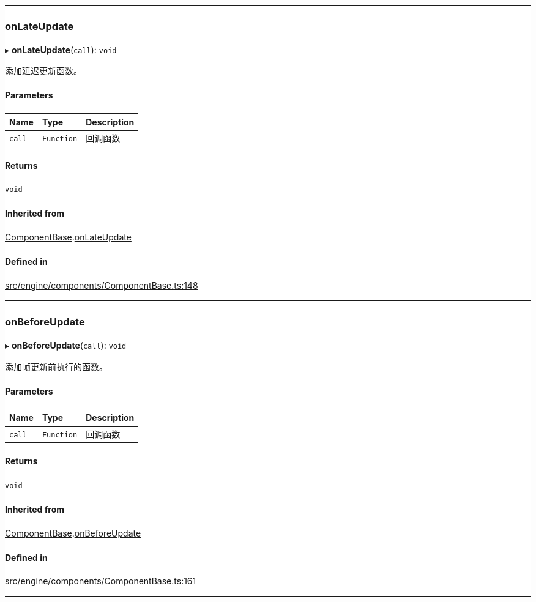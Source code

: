 ___

### onLateUpdate

▸ **onLateUpdate**(`call`): `void`

添加延迟更新函数。

#### Parameters

| Name | Type | Description |
| :------ | :------ | :------ |
| `call` | `Function` | 回调函数 |

#### Returns

`void`

#### Inherited from

[ComponentBase](ComponentBase.md).[onLateUpdate](ComponentBase.md#onlateupdate)

#### Defined in

[src/engine/components/ComponentBase.ts:148](https://github.com/Orillusion/orillusion/blob/main/src/engine/components/ComponentBase.ts#L148)

___

### onBeforeUpdate

▸ **onBeforeUpdate**(`call`): `void`

添加帧更新前执行的函数。

#### Parameters

| Name | Type | Description |
| :------ | :------ | :------ |
| `call` | `Function` | 回调函数 |

#### Returns

`void`

#### Inherited from

[ComponentBase](ComponentBase.md).[onBeforeUpdate](ComponentBase.md#onbeforeupdate)

#### Defined in

[src/engine/components/ComponentBase.ts:161](https://github.com/Orillusion/orillusion/blob/main/src/engine/components/ComponentBase.ts#L161)

___
